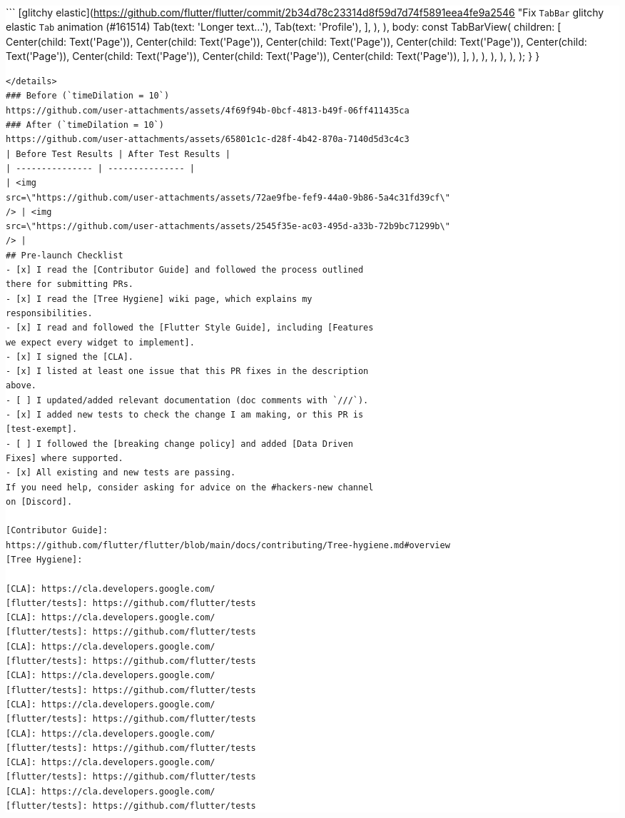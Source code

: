 ``` [glitchy elastic](https://github.com/flutter/flutter/commit/2b34d78c23314d8f59d7d74f5891eea4fe9a2546 "Fix `TabBar` glitchy elastic `Tab`  animation (#161514)
Tab(text: 'Longer text...'),
Tab(text: 'Profile'),
],
),
),
body: const TabBarView(
children: <Widget>[
Center(child: Text('Page')),
Center(child: Text('Page')),
Center(child: Text('Page')),
Center(child: Text('Page')),
Center(child: Text('Page')),
Center(child: Text('Page')),
Center(child: Text('Page')),
Center(child: Text('Page')),
],
),
),
),
),
),
);
}
}
```
</details>
### Before (`timeDilation = 10`)
https://github.com/user-attachments/assets/4f69f94b-0bcf-4813-b49f-06ff411435ca
### After (`timeDilation = 10`)
https://github.com/user-attachments/assets/65801c1c-d28f-4b42-870a-7140d5d3c4c3
| Before Test Results | After Test Results |
| --------------- | --------------- |
| <img
src=\"https://github.com/user-attachments/assets/72ae9fbe-fef9-44a0-9b86-5a4c31fd39cf\"
/> | <img
src=\"https://github.com/user-attachments/assets/2545f35e-ac03-495d-a33b-72b9bc71299b\"
/> |
## Pre-launch Checklist
- [x] I read the [Contributor Guide] and followed the process outlined
there for submitting PRs.
- [x] I read the [Tree Hygiene] wiki page, which explains my
responsibilities.
- [x] I read and followed the [Flutter Style Guide], including [Features
we expect every widget to implement].
- [x] I signed the [CLA].
- [x] I listed at least one issue that this PR fixes in the description
above.
- [ ] I updated/added relevant documentation (doc comments with `///`).
- [x] I added new tests to check the change I am making, or this PR is
[test-exempt].
- [ ] I followed the [breaking change policy] and added [Data Driven
Fixes] where supported.
- [x] All existing and new tests are passing.
If you need help, consider asking for advice on the #hackers-new channel
on [Discord].

[Contributor Guide]:
https://github.com/flutter/flutter/blob/main/docs/contributing/Tree-hygiene.md#overview
[Tree Hygiene]:

[CLA]: https://cla.developers.google.com/
[flutter/tests]: https://github.com/flutter/tests
[CLA]: https://cla.developers.google.com/
[flutter/tests]: https://github.com/flutter/tests
[CLA]: https://cla.developers.google.com/
[flutter/tests]: https://github.com/flutter/tests
[CLA]: https://cla.developers.google.com/
[flutter/tests]: https://github.com/flutter/tests
[CLA]: https://cla.developers.google.com/
[flutter/tests]: https://github.com/flutter/tests
[CLA]: https://cla.developers.google.com/
[flutter/tests]: https://github.com/flutter/tests
[CLA]: https://cla.developers.google.com/
[flutter/tests]: https://github.com/flutter/tests
[CLA]: https://cla.developers.google.com/
[flutter/tests]: https://github.com/flutter/tests